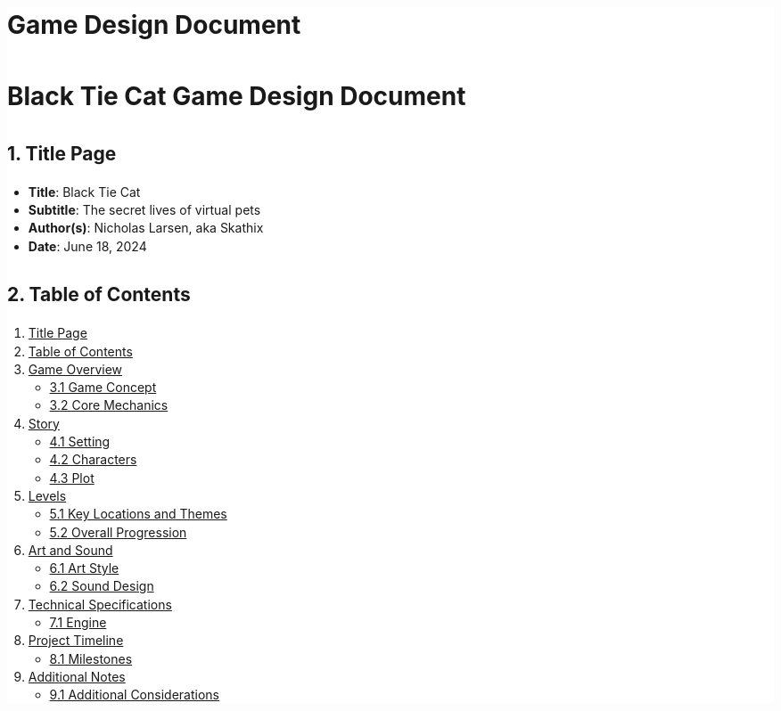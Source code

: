 # Game Design Document

# Black Tie Cat Game Design Document

## 1. Title Page

- **Title**: Black Tie Cat
- **Subtitle**: The secret lives of virtual pets
- **Author(s)**: Nicholas Larsen, aka Skathix
- **Date**: June 18, 2024

## 2. Table of Contents

1. [Title Page](https://www.notion.so/Game-Design-Document-f8ce14ef856e41cbbfa9a99b018cbb60?pvs=21)
2. [Table of Contents](https://www.notion.so/Game-Design-Document-f8ce14ef856e41cbbfa9a99b018cbb60?pvs=21)
3. [Game Overview](https://www.notion.so/Game-Design-Document-f8ce14ef856e41cbbfa9a99b018cbb60?pvs=21)
    - [3.1 Game Concept](https://www.notion.so/Game-Design-Document-f8ce14ef856e41cbbfa9a99b018cbb60?pvs=21)
    - [3.2 Core Mechanics](https://www.notion.so/Game-Design-Document-f8ce14ef856e41cbbfa9a99b018cbb60?pvs=21)
4. [Story](https://www.notion.so/Game-Design-Document-f8ce14ef856e41cbbfa9a99b018cbb60?pvs=21)
    - [4.1 Setting](https://www.notion.so/Game-Design-Document-f8ce14ef856e41cbbfa9a99b018cbb60?pvs=21)
    - [4.2 Characters](https://www.notion.so/Game-Design-Document-f8ce14ef856e41cbbfa9a99b018cbb60?pvs=21)
    - [4.3 Plot](https://www.notion.so/Game-Design-Document-f8ce14ef856e41cbbfa9a99b018cbb60?pvs=21)
5. [Levels](https://www.notion.so/Game-Design-Document-f8ce14ef856e41cbbfa9a99b018cbb60?pvs=21)
    - [5.1 Key Locations and Themes](https://www.notion.so/Game-Design-Document-f8ce14ef856e41cbbfa9a99b018cbb60?pvs=21)
    - [5.2 Overall Progression](https://www.notion.so/Game-Design-Document-f8ce14ef856e41cbbfa9a99b018cbb60?pvs=21)
6. [Art and Sound](https://www.notion.so/Game-Design-Document-f8ce14ef856e41cbbfa9a99b018cbb60?pvs=21)
    - [6.1 Art Style](https://www.notion.so/Game-Design-Document-f8ce14ef856e41cbbfa9a99b018cbb60?pvs=21)
    - [6.2 Sound Design](https://www.notion.so/Game-Design-Document-f8ce14ef856e41cbbfa9a99b018cbb60?pvs=21)
7. [Technical Specifications](https://www.notion.so/Game-Design-Document-f8ce14ef856e41cbbfa9a99b018cbb60?pvs=21)
    - [7.1 Engine](https://www.notion.so/Game-Design-Document-f8ce14ef856e41cbbfa9a99b018cbb60?pvs=21)
8. [Project Timeline](https://www.notion.so/Game-Design-Document-f8ce14ef856e41cbbfa9a99b018cbb60?pvs=21)
    - [8.1 Milestones](https://www.notion.so/Game-Design-Document-f8ce14ef856e41cbbfa9a99b018cbb60?pvs=21)
9. [Additional Notes](https://www.notion.so/Game-Design-Document-f8ce14ef856e41cbbfa9a99b018cbb60?pvs=21)
    - [9.1 Additional Considerations](https://www.notion.so/Game-Design-Document-f8ce14ef856e41cbbfa9a99b018cbb60?pvs=21)

